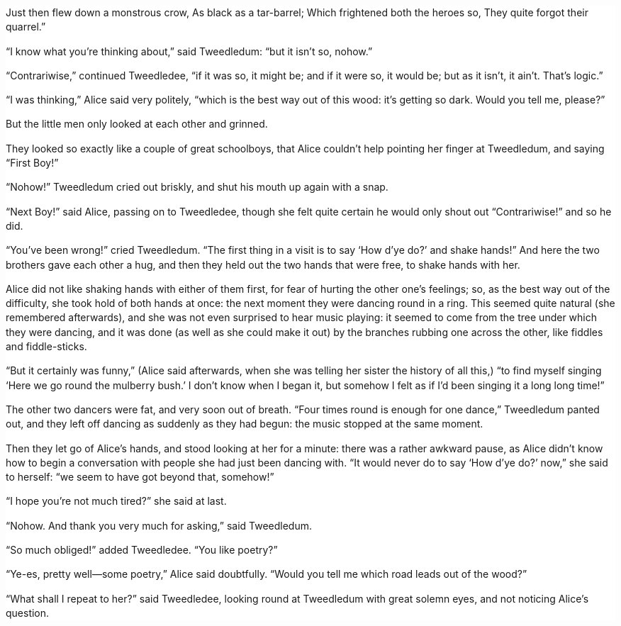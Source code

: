 Just then flew down a monstrous crow,
    As black as a tar-barrel;
Which frightened both the heroes so,
    They quite forgot their quarrel.”

“I know what you’re thinking about,” said Tweedledum: “but it isn’t so, nohow.”

“Contrariwise,” continued Tweedledee, “if it was so, it might be; and if it were so, it would be; but as it isn’t, it ain’t. That’s logic.”

“I was thinking,” Alice said very politely, “which is the best way out of this wood: it’s getting so dark. Would you tell me, please?”

But the little men only looked at each other and grinned.

They looked so exactly like a couple of great schoolboys, that Alice couldn’t help pointing her finger at Tweedledum, and saying “First Boy!”

“Nohow!” Tweedledum cried out briskly, and shut his mouth up again with a snap.

“Next Boy!” said Alice, passing on to Tweedledee, though she felt quite certain he would only shout out “Contrariwise!” and so he did.

“You’ve been wrong!” cried Tweedledum. “The first thing in a visit is to say ‘How d’ye do?’ and shake hands!” And here the two brothers gave each other a hug, and then they held out the two hands that were free, to shake hands with her.

Alice did not like shaking hands with either of them first, for fear of hurting the other one’s feelings; so, as the best way out of the difficulty, she took hold of both hands at once: the next moment they were dancing round in a ring. This seemed quite natural (she remembered afterwards), and she was not even surprised to hear music playing: it seemed to come from the tree under which they were dancing, and it was done (as well as she could make it out) by the branches rubbing one across the other, like fiddles and fiddle-sticks.

“But it certainly was funny,” (Alice said afterwards, when she was telling her sister the history of all this,) “to find myself singing ‘Here we go round the mulberry bush.’ I don’t know when I began it, but somehow I felt as if I’d been singing it a long long time!”

The other two dancers were fat, and very soon out of breath. “Four times round is enough for one dance,” Tweedledum panted out, and they left off dancing as suddenly as they had begun: the music stopped at the same moment.

Then they let go of Alice’s hands, and stood looking at her for a minute: there was a rather awkward pause, as Alice didn’t know how to begin a conversation with people she had just been dancing with. “It would never do to say ‘How d’ye do?’ now,” she said to herself: “we seem to have got beyond that, somehow!”

“I hope you’re not much tired?” she said at last.

“Nohow. And thank you very much for asking,” said Tweedledum.

“So much obliged!” added Tweedledee. “You like poetry?”

“Ye-es, pretty well—some poetry,” Alice said doubtfully. “Would you tell me which road leads out of the wood?”

“What shall I repeat to her?” said Tweedledee, looking round at Tweedledum with great solemn eyes, and not noticing Alice’s question.
